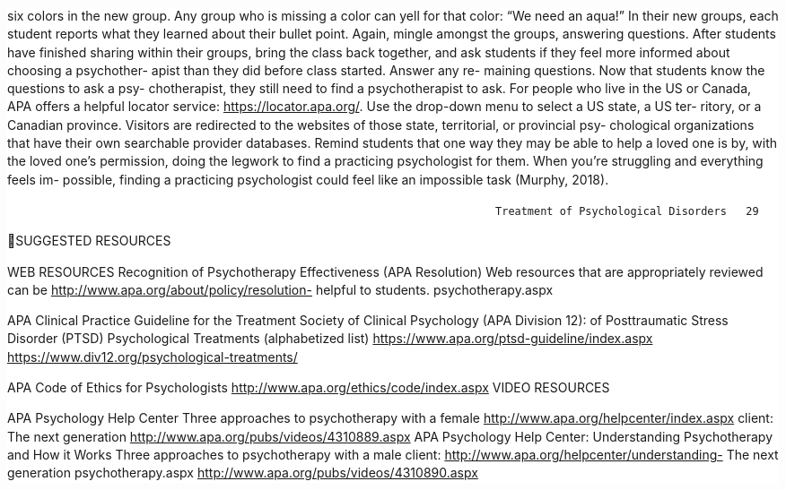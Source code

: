 six colors in the new group. Any group who is missing a
color can yell for that color: “We need an aqua!”
     In their new groups, each student reports what they
learned about their bullet point. Again, mingle amongst
the groups, answering questions.
     After students have finished sharing within their
groups, bring the class back together, and ask students
if they feel more informed about choosing a psychother-
apist than they did before class started. Answer any re-
maining questions.
      Now that students know the questions to ask a psy-
chotherapist, they still need to find a psychotherapist
to ask. For people who live in the US or Canada, APA
offers a helpful locator service: https://locator.apa.org/.
Use the drop-down menu to select a US state, a US ter-
ritory, or a Canadian province. Visitors are redirected to
the websites of those state, territorial, or provincial psy-
chological organizations that have their own searchable
provider databases.
     Remind students that one way they may be able to
help a loved one is by, with the loved one’s permission,
doing the legwork to find a practicing psychologist for
them. When you’re struggling and everything feels im-
possible, finding a practicing psychologist could feel
like an impossible task (Murphy, 2018).




                                                                                Treatment of Psychological Disorders   29
SUGGESTED RESOURCES


WEB RESOURCES                                                 Recognition of Psychotherapy Effectiveness
                                                              (APA Resolution)
Web resources that are appropriately reviewed can be          http://www.apa.org/about/policy/resolution-
helpful to students.                                          psychotherapy.aspx

APA Clinical Practice Guideline for the Treatment            Society of Clinical Psychology (APA Division 12):
of Posttraumatic Stress Disorder (PTSD)                      Psychological Treatments (alphabetized list)
https://www.apa.org/ptsd-guideline/index.aspx                https://www.div12.org/psychological-treatments/

APA Code of Ethics for Psychologists
http://www.apa.org/ethics/code/index.aspx                    VIDEO RESOURCES

APA Psychology Help Center                                   Three approaches to psychotherapy with a female
http://www.apa.org/helpcenter/index.aspx                     client: The next generation
                                                             http://www.apa.org/pubs/videos/4310889.aspx
APA Psychology Help Center: Understanding
Psychotherapy and How it Works                               Three approaches to psychotherapy with a male client:
http://www.apa.org/helpcenter/understanding-                 The next generation
psychotherapy.aspx                                           http://www.apa.org/pubs/videos/4310890.aspx

